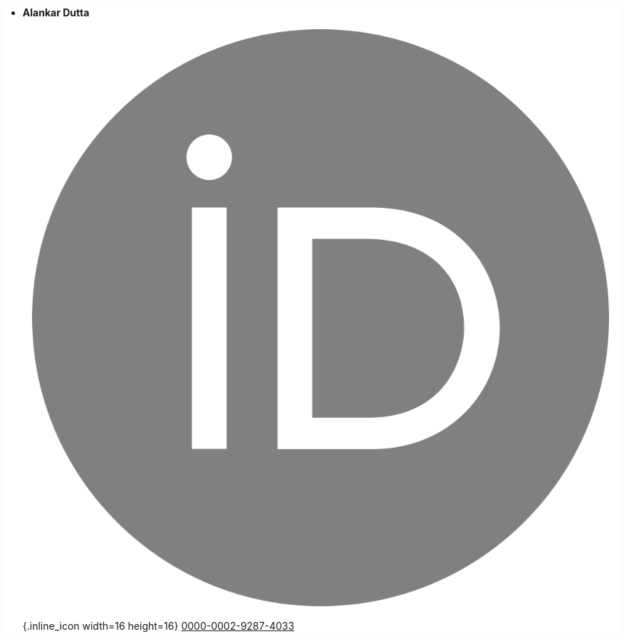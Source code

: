 + **Alankar Dutta**
  <br>
    ![ORCID icon](images/orcid.svg){.inline_icon width=16 height=16}
    [0000-0002-9287-4033](https://orcid.org/0000-0002-9287-4033)